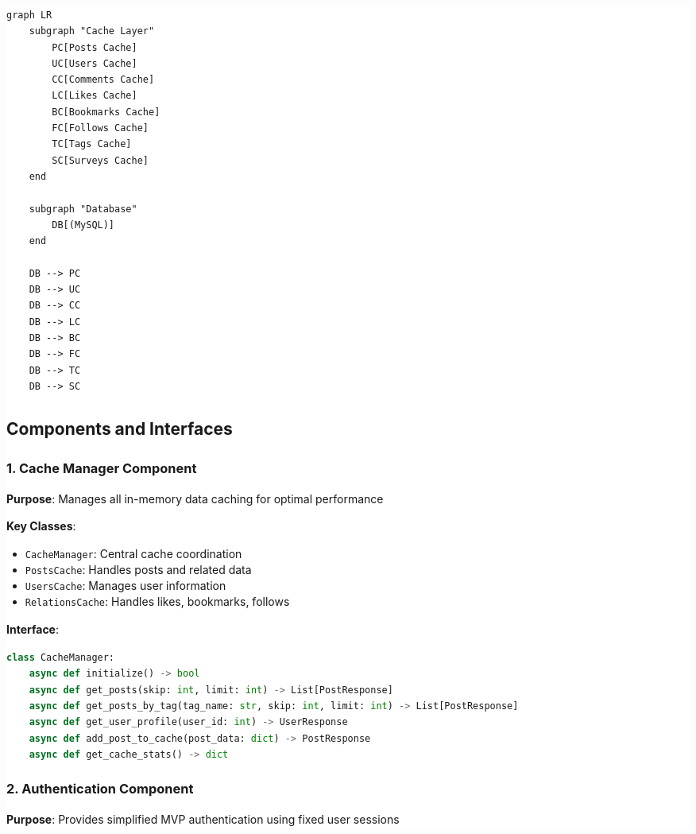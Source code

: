 ```mermaid
graph LR
    subgraph "Cache Layer"
        PC[Posts Cache]
        UC[Users Cache]
        CC[Comments Cache]
        LC[Likes Cache]
        BC[Bookmarks Cache]
        FC[Follows Cache]
        TC[Tags Cache]
        SC[Surveys Cache]
    end
    
    subgraph "Database"
        DB[(MySQL)]
    end
    
    DB --> PC
    DB --> UC
    DB --> CC
    DB --> LC
    DB --> BC
    DB --> FC
    DB --> TC
    DB --> SC
```

## Components and Interfaces

### 1. Cache Manager Component

**Purpose**: Manages all in-memory data caching for optimal performance

**Key Classes**:
- `CacheManager`: Central cache coordination
- `PostsCache`: Handles posts and related data
- `UsersCache`: Manages user information
- `RelationsCache`: Handles likes, bookmarks, follows

**Interface**:
```python
class CacheManager:
    async def initialize() -> bool
    async def get_posts(skip: int, limit: int) -> List[PostResponse]
    async def get_posts_by_tag(tag_name: str, skip: int, limit: int) -> List[PostResponse]
    async def get_user_profile(user_id: int) -> UserResponse
    async def add_post_to_cache(post_data: dict) -> PostResponse
    async def get_cache_stats() -> dict
```

### 2. Authentication Component

**Purpose**: Provides simplified MVP authentication using fixed user sessions

